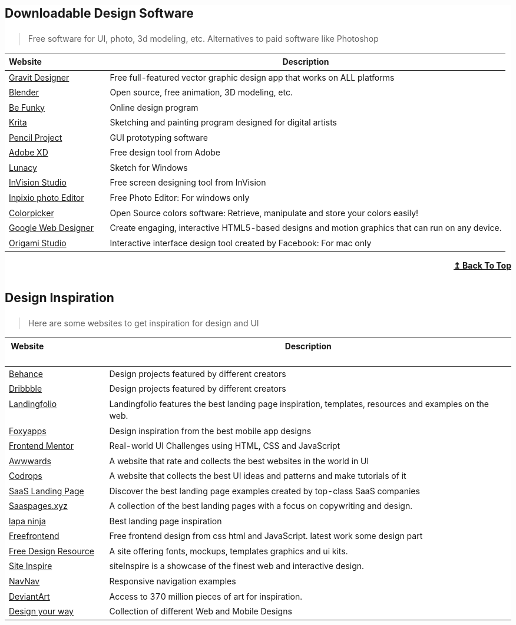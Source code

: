 ## Downloadable Design Software

>Free software for UI, photo, 3d modeling, etc. Alternatives to paid software like Photoshop

| Website&nbsp; &nbsp; &nbsp; &nbsp; &nbsp; &nbsp; &nbsp; &nbsp; &nbsp; &nbsp; &nbsp; &nbsp; &nbsp; &nbsp; | Description |
| ----------------------- | ------------------ |
| [Gravit Designer](https://www.designer.io/en/)| Free full-featured vector graphic design app that works on ALL platforms  |
| [Blender](https://www.blender.org/download/)| Open source, free animation, 3D modeling, etc. |
| [Be Funky](https://www.befunky.com/features/graphic-designer/)| Online design program |
| [Krita](https://krita.org/en/download/krita-desktop/)| Sketching and painting program designed for digital artists |
| [Pencil Project](https://pencil.evolus.vn/)| GUI prototyping software |
| [Adobe XD](https://www.adobe.com/products/xd.html)| Free design tool from Adobe |
| [Lunacy](https://icons8.com/lunacy) | Sketch for Windows |
| [InVision Studio](https://www.invisionapp.com/studio)| Free screen designing tool from InVision |
| [Inpixio photo Editor](https://www.inpixio.com/free-photo-editor)| Free Photo Editor: For windows only |
| [Colorpicker](https://colorpicker.fr)| Open Source colors software: Retrieve, manipulate and store your colors easily! |
| [Google Web Designer](https://webdesigner.withgoogle.com/)| Create engaging, interactive HTML5-based designs and motion graphics that can run on any device. |
| [Origami Studio](https://origami.design)| Interactive interface design tool created by Facebook: For mac only |

<div align="right">
    <b><a href="#table-of-contents">↥ Back To Top</a></b>
</div>

## Design Inspiration

>Here are some websites to get inspiration for design and UI

| Website&nbsp; &nbsp; &nbsp; &nbsp; &nbsp; &nbsp; &nbsp; &nbsp; &nbsp; &nbsp; &nbsp; &nbsp; &nbsp; &nbsp; | Description |
| ----------------------- | ------------------ |
| [Behance](https://www.behance.net/)| Design projects featured by different creators |
| [Dribbble](https://dribbble.com/)| Design projects featured by different creators |
| [Landingfolio](https://landingfolio.com/)| Landingfolio features the best landing page inspiration, templates, resources and examples on the web. |
| [Foxyapps](https://foxyapps.co/)| Design inspiration from the best mobile app designs |
| [Frontend Mentor](https://www.frontendmentor.io/)| Real-world UI Challenges using HTML, CSS and JavaScript |
| [Awwwards](https://www.awwwards.com/)| A website that rate and collects the best websites in the world in UI |
| [Codrops](https://tympanus.net/codrops/)| A website that collects the best UI ideas and patterns and make tutorials of it|
| [SaaS Landing Page](https://saaslandingpage.com/)| Discover the best landing page examples created by top-class SaaS companies |
| [Saaspages.xyz](https://saaspages.xyz)| A collection of the best landing pages with a focus on copywriting and design. |
| [lapa ninja](https://www.lapa.ninja/)| Best landing page inspiration |
| [Freefrontend](https://freefrontend.com/)| Free frontend design from css html and JavaScript. latest work some design part |
| [Free Design Resource](https://freedesignresources.net/) | A site offering fonts, mockups, templates graphics and ui kits.  |
| [Site Inspire](https://www.siteinspire.com/) |siteInspire is a showcase of the finest web and interactive design.  |
| [NavNav](https://navnav.co/) | Responsive navigation examples |
| [DeviantArt](https://www.deviantart.com/) | Access to 370 million pieces of art for inspiration. |
| [Design your way](https://www.designyourway.net/blog/web-and-mobile-design/) | Collection of different Web and Mobile Designs |
